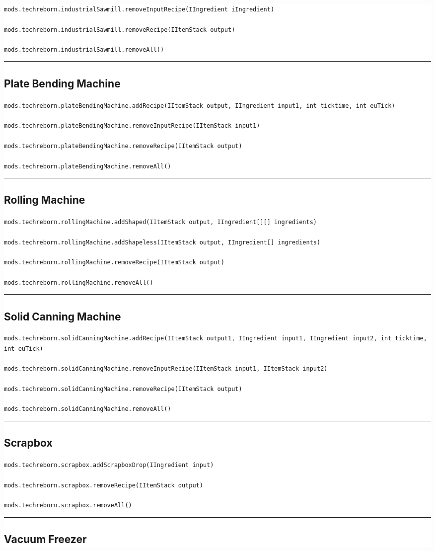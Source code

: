     mods.techreborn.industrialSawmill.removeInputRecipe(IIngredient iIngredient)

    mods.techreborn.industrialSawmill.removeRecipe(IItemStack output)

    mods.techreborn.industrialSawmill.removeAll()

---

## Plate Bending Machine

    mods.techreborn.plateBendingMachine.addRecipe(IItemStack output, IIngredient input1, int ticktime, int euTick)

    mods.techreborn.plateBendingMachine.removeInputRecipe(IItemStack input1)

    mods.techreborn.plateBendingMachine.removeRecipe(IItemStack output)

    mods.techreborn.plateBendingMachine.removeAll()

---

## Rolling Machine

    mods.techreborn.rollingMachine.addShaped(IItemStack output, IIngredient[][] ingredients)

    mods.techreborn.rollingMachine.addShapeless(IItemStack output, IIngredient[] ingredients)

    mods.techreborn.rollingMachine.removeRecipe(IItemStack output)

    mods.techreborn.rollingMachine.removeAll()

---

## Solid Canning Machine

    mods.techreborn.solidCanningMachine.addRecipe(IItemStack output1, IIngredient input1, IIngredient input2, int ticktime, int euTick)

    mods.techreborn.solidCanningMachine.removeInputRecipe(IItemStack input1, IItemStack input2)

    mods.techreborn.solidCanningMachine.removeRecipe(IItemStack output)

    mods.techreborn.solidCanningMachine.removeAll()

---

## Scrapbox

    mods.techreborn.scrapbox.addScrapboxDrop(IIngredient input)

    mods.techreborn.scrapbox.removeRecipe(IItemStack output)

    mods.techreborn.scrapbox.removeAll()

---

## Vacuum Freezer
